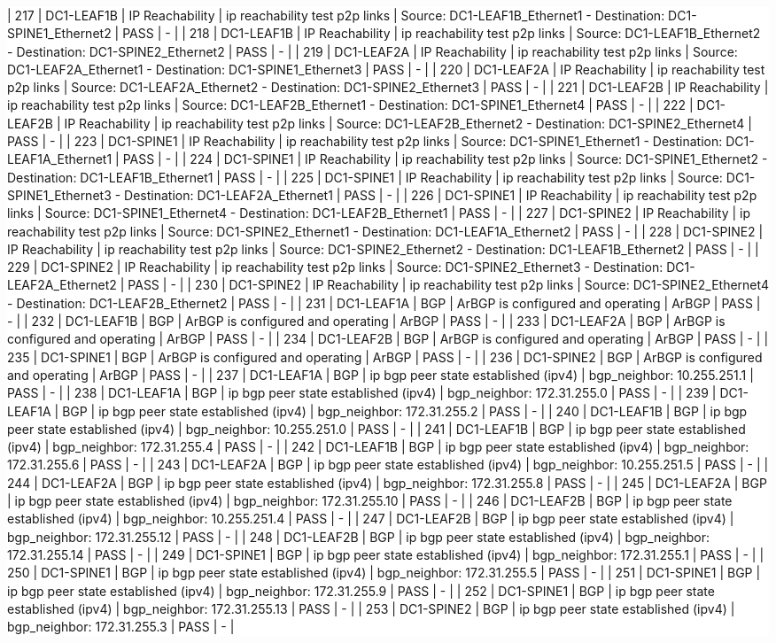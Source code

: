 | 217 | DC1-LEAF1B | IP Reachability | ip reachability test p2p links | Source: DC1-LEAF1B_Ethernet1 - Destination: DC1-SPINE1_Ethernet2 | PASS | - |
| 218 | DC1-LEAF1B | IP Reachability | ip reachability test p2p links | Source: DC1-LEAF1B_Ethernet2 - Destination: DC1-SPINE2_Ethernet2 | PASS | - |
| 219 | DC1-LEAF2A | IP Reachability | ip reachability test p2p links | Source: DC1-LEAF2A_Ethernet1 - Destination: DC1-SPINE1_Ethernet3 | PASS | - |
| 220 | DC1-LEAF2A | IP Reachability | ip reachability test p2p links | Source: DC1-LEAF2A_Ethernet2 - Destination: DC1-SPINE2_Ethernet3 | PASS | - |
| 221 | DC1-LEAF2B | IP Reachability | ip reachability test p2p links | Source: DC1-LEAF2B_Ethernet1 - Destination: DC1-SPINE1_Ethernet4 | PASS | - |
| 222 | DC1-LEAF2B | IP Reachability | ip reachability test p2p links | Source: DC1-LEAF2B_Ethernet2 - Destination: DC1-SPINE2_Ethernet4 | PASS | - |
| 223 | DC1-SPINE1 | IP Reachability | ip reachability test p2p links | Source: DC1-SPINE1_Ethernet1 - Destination: DC1-LEAF1A_Ethernet1 | PASS | - |
| 224 | DC1-SPINE1 | IP Reachability | ip reachability test p2p links | Source: DC1-SPINE1_Ethernet2 - Destination: DC1-LEAF1B_Ethernet1 | PASS | - |
| 225 | DC1-SPINE1 | IP Reachability | ip reachability test p2p links | Source: DC1-SPINE1_Ethernet3 - Destination: DC1-LEAF2A_Ethernet1 | PASS | - |
| 226 | DC1-SPINE1 | IP Reachability | ip reachability test p2p links | Source: DC1-SPINE1_Ethernet4 - Destination: DC1-LEAF2B_Ethernet1 | PASS | - |
| 227 | DC1-SPINE2 | IP Reachability | ip reachability test p2p links | Source: DC1-SPINE2_Ethernet1 - Destination: DC1-LEAF1A_Ethernet2 | PASS | - |
| 228 | DC1-SPINE2 | IP Reachability | ip reachability test p2p links | Source: DC1-SPINE2_Ethernet2 - Destination: DC1-LEAF1B_Ethernet2 | PASS | - |
| 229 | DC1-SPINE2 | IP Reachability | ip reachability test p2p links | Source: DC1-SPINE2_Ethernet3 - Destination: DC1-LEAF2A_Ethernet2 | PASS | - |
| 230 | DC1-SPINE2 | IP Reachability | ip reachability test p2p links | Source: DC1-SPINE2_Ethernet4 - Destination: DC1-LEAF2B_Ethernet2 | PASS | - |
| 231 | DC1-LEAF1A | BGP | ArBGP is configured and operating | ArBGP | PASS | - |
| 232 | DC1-LEAF1B | BGP | ArBGP is configured and operating | ArBGP | PASS | - |
| 233 | DC1-LEAF2A | BGP | ArBGP is configured and operating | ArBGP | PASS | - |
| 234 | DC1-LEAF2B | BGP | ArBGP is configured and operating | ArBGP | PASS | - |
| 235 | DC1-SPINE1 | BGP | ArBGP is configured and operating | ArBGP | PASS | - |
| 236 | DC1-SPINE2 | BGP | ArBGP is configured and operating | ArBGP | PASS | - |
| 237 | DC1-LEAF1A | BGP | ip bgp peer state established (ipv4) | bgp_neighbor: 10.255.251.1 | PASS | - |
| 238 | DC1-LEAF1A | BGP | ip bgp peer state established (ipv4) | bgp_neighbor: 172.31.255.0 | PASS | - |
| 239 | DC1-LEAF1A | BGP | ip bgp peer state established (ipv4) | bgp_neighbor: 172.31.255.2 | PASS | - |
| 240 | DC1-LEAF1B | BGP | ip bgp peer state established (ipv4) | bgp_neighbor: 10.255.251.0 | PASS | - |
| 241 | DC1-LEAF1B | BGP | ip bgp peer state established (ipv4) | bgp_neighbor: 172.31.255.4 | PASS | - |
| 242 | DC1-LEAF1B | BGP | ip bgp peer state established (ipv4) | bgp_neighbor: 172.31.255.6 | PASS | - |
| 243 | DC1-LEAF2A | BGP | ip bgp peer state established (ipv4) | bgp_neighbor: 10.255.251.5 | PASS | - |
| 244 | DC1-LEAF2A | BGP | ip bgp peer state established (ipv4) | bgp_neighbor: 172.31.255.8 | PASS | - |
| 245 | DC1-LEAF2A | BGP | ip bgp peer state established (ipv4) | bgp_neighbor: 172.31.255.10 | PASS | - |
| 246 | DC1-LEAF2B | BGP | ip bgp peer state established (ipv4) | bgp_neighbor: 10.255.251.4 | PASS | - |
| 247 | DC1-LEAF2B | BGP | ip bgp peer state established (ipv4) | bgp_neighbor: 172.31.255.12 | PASS | - |
| 248 | DC1-LEAF2B | BGP | ip bgp peer state established (ipv4) | bgp_neighbor: 172.31.255.14 | PASS | - |
| 249 | DC1-SPINE1 | BGP | ip bgp peer state established (ipv4) | bgp_neighbor: 172.31.255.1 | PASS | - |
| 250 | DC1-SPINE1 | BGP | ip bgp peer state established (ipv4) | bgp_neighbor: 172.31.255.5 | PASS | - |
| 251 | DC1-SPINE1 | BGP | ip bgp peer state established (ipv4) | bgp_neighbor: 172.31.255.9 | PASS | - |
| 252 | DC1-SPINE1 | BGP | ip bgp peer state established (ipv4) | bgp_neighbor: 172.31.255.13 | PASS | - |
| 253 | DC1-SPINE2 | BGP | ip bgp peer state established (ipv4) | bgp_neighbor: 172.31.255.3 | PASS | - |